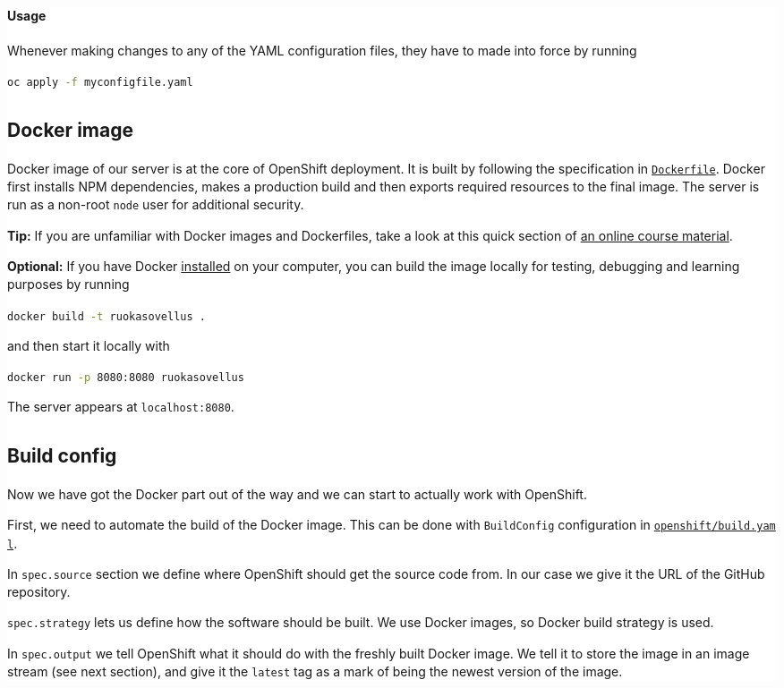 #### Usage

Whenever making changes to any of the YAML configuration files,
they have to made into force by running

```sh
oc apply -f myconfigfile.yaml
```


## Docker image

Docker image of our server is at the core of OpenShift deployment.
It is built by following the specification in [`Dockerfile`](../Dockerfile).
Docker first installs NPM dependencies, makes a production build and
then exports required resources to the final image.
The server is run as a non-root `node` user for additional security.

**Tip:** If you are unfamiliar with Docker images and Dockerfiles,
take a look at this quick section of
[an online course material](https://devopswithdocker.com/part-1/section-3#building-images).


**Optional:**
If you have Docker
[installed](https://devopswithdocker.com/getting-started#installing-docker)
on your computer, you can build the image locally
for testing, debugging and learning purposes by running

```sh
docker build -t ruokasovellus .
```

and then start it locally with

```sh
docker run -p 8080:8080 ruokasovellus
```

The server appears at `localhost:8080`.



## Build config

Now we have got the Docker part out of the way and
we can start to actually work with OpenShift.

First, we need to automate the build of the Docker image.
This can be done with `BuildConfig` configuration
in [`openshift/build.yaml`](../openshift/build.yaml).

In `spec.source` section we define where OpenShift should get the source code from.
In our case we give it the URL of the GitHub repository.

`spec.strategy` lets us define how the software should be built.
We use Docker images, so Docker build strategy is used.

In `spec.output` we tell OpenShift what it should do with the freshly built
Docker image. We tell it to store the image in an image stream (see next section),
and give it the `latest` tag as a mark of being the newest version of the image.
